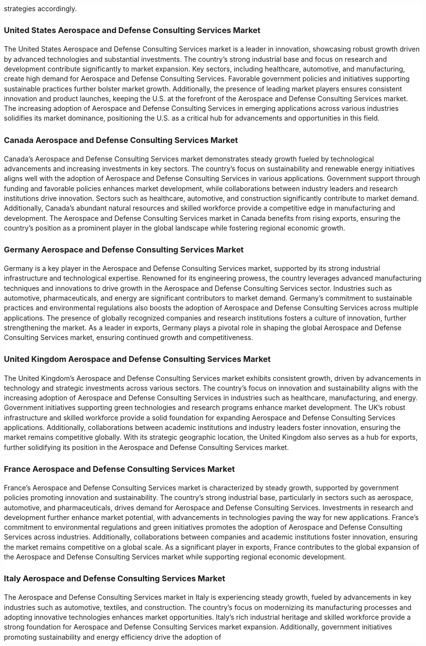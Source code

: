 strategies accordingly.</p><h3>United States Aerospace and Defense Consulting Services Market</h3><p>The United States Aerospace and Defense Consulting Services market is a leader in innovation, showcasing robust growth driven by advanced technologies and substantial investments. The country&rsquo;s strong industrial base and focus on research and development contribute significantly to market expansion. Key sectors, including healthcare, automotive, and manufacturing, create high demand for Aerospace and Defense Consulting Services. Favorable government policies and initiatives supporting sustainable practices further bolster market growth. Additionally, the presence of leading market players ensures consistent innovation and product launches, keeping the U.S. at the forefront of the Aerospace and Defense Consulting Services market. The increasing adoption of Aerospace and Defense Consulting Services in emerging applications across various industries solidifies its market dominance, positioning the U.S. as a critical hub for advancements and opportunities in this field.</p><h3>Canada Aerospace and Defense Consulting Services Market</h3><p>Canada&rsquo;s Aerospace and Defense Consulting Services market demonstrates steady growth fueled by technological advancements and increasing investments in key sectors. The country&rsquo;s focus on sustainability and renewable energy initiatives aligns well with the adoption of Aerospace and Defense Consulting Services in various applications. Government support through funding and favorable policies enhances market development, while collaborations between industry leaders and research institutions drive innovation. Sectors such as healthcare, automotive, and construction significantly contribute to market demand. Additionally, Canada&rsquo;s abundant natural resources and skilled workforce provide a competitive edge in manufacturing and development. The Aerospace and Defense Consulting Services market in Canada benefits from rising exports, ensuring the country&rsquo;s position as a prominent player in the global landscape while fostering regional economic growth.</p><h3>Germany Aerospace and Defense Consulting Services Market</h3><p>Germany is a key player in the Aerospace and Defense Consulting Services market, supported by its strong industrial infrastructure and technological expertise. Renowned for its engineering prowess, the country leverages advanced manufacturing techniques and innovations to drive growth in the Aerospace and Defense Consulting Services sector. Industries such as automotive, pharmaceuticals, and energy are significant contributors to market demand. Germany&rsquo;s commitment to sustainable practices and environmental regulations also boosts the adoption of Aerospace and Defense Consulting Services across multiple applications. The presence of globally recognized companies and research institutions fosters a culture of innovation, further strengthening the market. As a leader in exports, Germany plays a pivotal role in shaping the global Aerospace and Defense Consulting Services market, ensuring continued growth and competitiveness.</p><h3>United Kingdom Aerospace and Defense Consulting Services Market</h3><p>The United Kingdom&rsquo;s Aerospace and Defense Consulting Services market exhibits consistent growth, driven by advancements in technology and strategic investments across various sectors. The country&rsquo;s focus on innovation and sustainability aligns with the increasing adoption of Aerospace and Defense Consulting Services in industries such as healthcare, manufacturing, and energy. Government initiatives supporting green technologies and research programs enhance market development. The UK&rsquo;s robust infrastructure and skilled workforce provide a solid foundation for expanding Aerospace and Defense Consulting Services applications. Additionally, collaborations between academic institutions and industry leaders foster innovation, ensuring the market remains competitive globally. With its strategic geographic location, the United Kingdom also serves as a hub for exports, further solidifying its position in the Aerospace and Defense Consulting Services market.</p><h3>France Aerospace and Defense Consulting Services Market</h3><p>France&rsquo;s Aerospace and Defense Consulting Services market is characterized by steady growth, supported by government policies promoting innovation and sustainability. The country&rsquo;s strong industrial base, particularly in sectors such as aerospace, automotive, and pharmaceuticals, drives demand for Aerospace and Defense Consulting Services. Investments in research and development further enhance market potential, with advancements in technologies paving the way for new applications. France&rsquo;s commitment to environmental regulations and green initiatives promotes the adoption of Aerospace and Defense Consulting Services across industries. Additionally, collaborations between companies and academic institutions foster innovation, ensuring the market remains competitive on a global scale. As a significant player in exports, France contributes to the global expansion of the Aerospace and Defense Consulting Services market while supporting regional economic development.</p><h3>Italy Aerospace and Defense Consulting Services Market</h3><p>The Aerospace and Defense Consulting Services market in Italy is experiencing steady growth, fueled by advancements in key industries such as automotive, textiles, and construction. The country&rsquo;s focus on modernizing its manufacturing processes and adopting innovative technologies enhances market opportunities. Italy&rsquo;s rich industrial heritage and skilled workforce provide a strong foundation for Aerospace and Defense Consulting Services market expansion. Additionally, government initiatives promoting sustainability and energy efficiency drive the adoption of